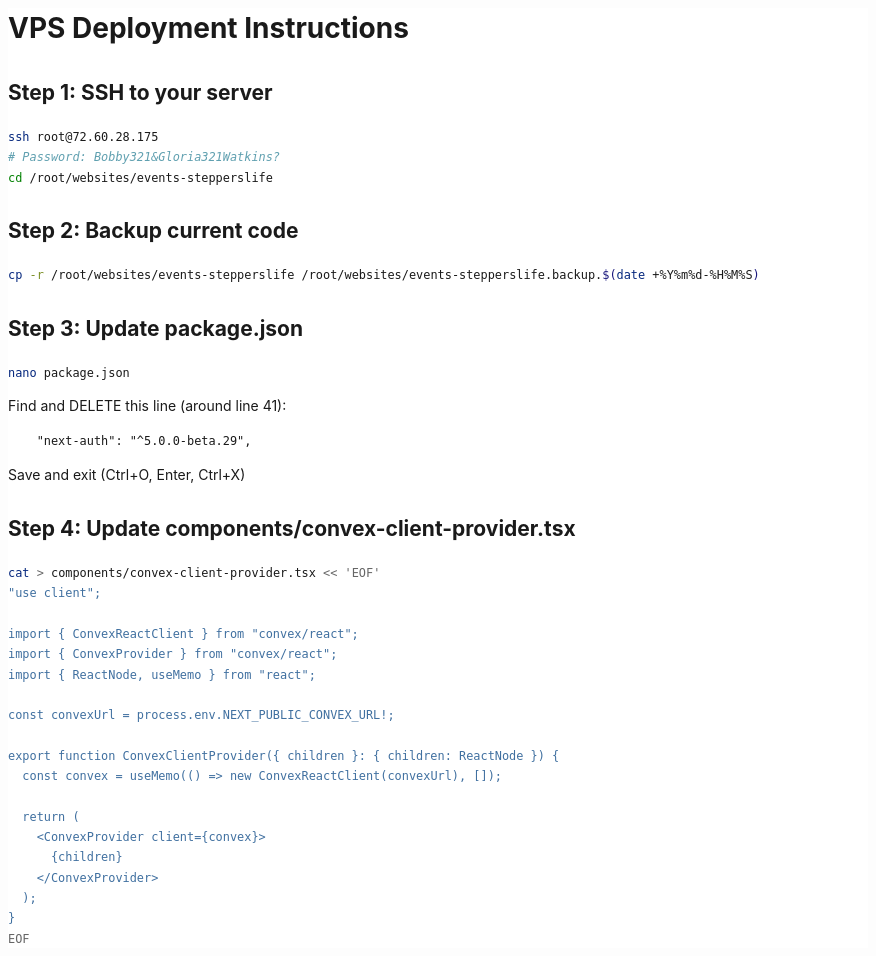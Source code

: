 # VPS Deployment Instructions

## Step 1: SSH to your server

```bash
ssh root@72.60.28.175
# Password: Bobby321&Gloria321Watkins?
cd /root/websites/events-stepperslife
```

## Step 2: Backup current code

```bash
cp -r /root/websites/events-stepperslife /root/websites/events-stepperslife.backup.$(date +%Y%m%d-%H%M%S)
```

## Step 3: Update package.json

```bash
nano package.json
```

Find and DELETE this line (around line 41):
```
    "next-auth": "^5.0.0-beta.29",
```

Save and exit (Ctrl+O, Enter, Ctrl+X)

## Step 4: Update components/convex-client-provider.tsx

```bash
cat > components/convex-client-provider.tsx << 'EOF'
"use client";

import { ConvexReactClient } from "convex/react";
import { ConvexProvider } from "convex/react";
import { ReactNode, useMemo } from "react";

const convexUrl = process.env.NEXT_PUBLIC_CONVEX_URL!;

export function ConvexClientProvider({ children }: { children: ReactNode }) {
  const convex = useMemo(() => new ConvexReactClient(convexUrl), []);

  return (
    <ConvexProvider client={convex}>
      {children}
    </ConvexProvider>
  );
}
EOF
```
